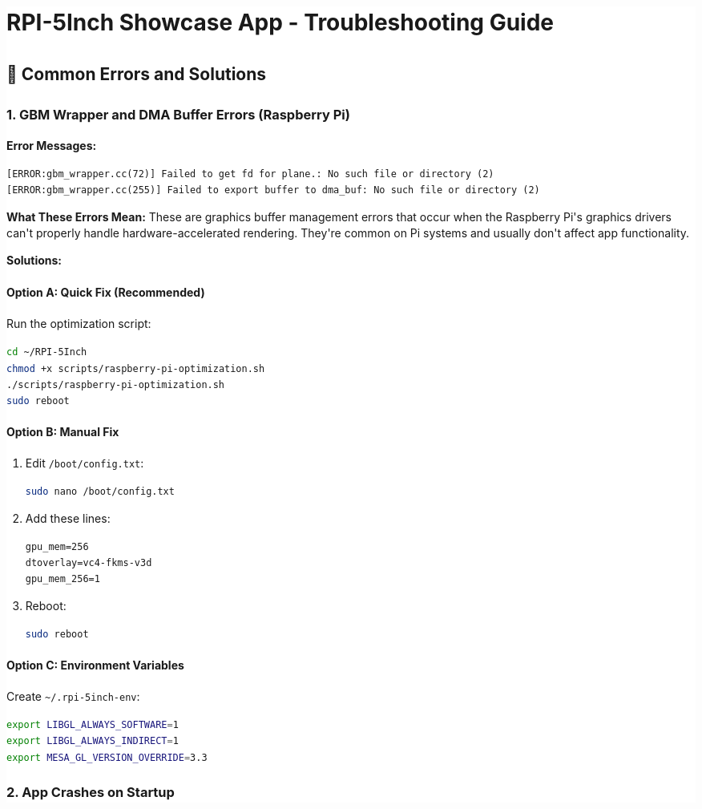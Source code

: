 # RPI-5Inch Showcase App - Troubleshooting Guide

## 🚨 Common Errors and Solutions

### 1. GBM Wrapper and DMA Buffer Errors (Raspberry Pi)

**Error Messages:**
```
[ERROR:gbm_wrapper.cc(72)] Failed to get fd for plane.: No such file or directory (2)
[ERROR:gbm_wrapper.cc(255)] Failed to export buffer to dma_buf: No such file or directory (2)
```

**What These Errors Mean:**
These are graphics buffer management errors that occur when the Raspberry Pi's graphics drivers can't properly handle hardware-accelerated rendering. They're common on Pi systems and usually don't affect app functionality.

**Solutions:**

#### Option A: Quick Fix (Recommended)
Run the optimization script:
```bash
cd ~/RPI-5Inch
chmod +x scripts/raspberry-pi-optimization.sh
./scripts/raspberry-pi-optimization.sh
sudo reboot
```

#### Option B: Manual Fix
1. Edit `/boot/config.txt`:
   ```bash
   sudo nano /boot/config.txt
   ```
2. Add these lines:
   ```
   gpu_mem=256
   dtoverlay=vc4-fkms-v3d
   gpu_mem_256=1
   ```
3. Reboot:
   ```bash
   sudo reboot
   ```

#### Option C: Environment Variables
Create `~/.rpi-5inch-env`:
```bash
export LIBGL_ALWAYS_SOFTWARE=1
export LIBGL_ALWAYS_INDIRECT=1
export MESA_GL_VERSION_OVERRIDE=3.3
```

### 2. App Crashes on Startup
